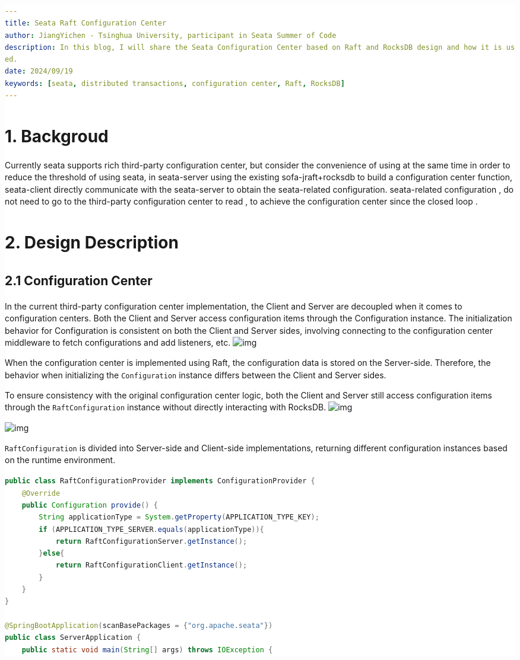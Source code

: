 ```yaml
---
title: Seata Raft Configuration Center
author: JiangYichen - Tsinghua University, participant in Seata Summer of Code
description: In this blog, I will share the Seata Configuration Center based on Raft and RocksDB design and how it is used.
date: 2024/09/19
keywords: [seata, distributed transactions, configuration center, Raft, RocksDB]
---
```


# 1. Backgroud
Currently seata supports rich third-party configuration center, but consider the convenience of using at the same time in order to reduce the threshold of using seata, in seata-server using the existing sofa-jraft+rocksdb to build a configuration center function, seata-client directly communicate with the seata-server to obtain the seata-related configuration. seata-related configuration , do not need to go to the third-party configuration center to read , to achieve the configuration center since the closed loop .


# 2. Design Description
## 2.1 Configuration Center

In the current third-party configuration center implementation, the Client and Server are decoupled when it comes to configuration centers. Both the Client and Server access configuration items through the Configuration instance. The initialization behavior for Configuration is consistent on both the Client and Server sides, involving connecting to the configuration center middleware to fetch configurations and add listeners, etc.
![img](/img/blog/seata-raft-config-center1.png)

When the configuration center is implemented using Raft, the configuration data is stored on the Server-side. Therefore, the behavior when initializing the `Configuration` instance differs between the Client and Server sides.

To ensure consistency with the original configuration center logic, both the Client and Server still access configuration items through the `RaftConfiguration` instance without directly interacting with RocksDB.
![img](/img/blog/seata-raft-config-center2.png)



![img](/img/blog/seata-raft-config-center3.png)

`RaftConfiguration` is divided into Server-side and Client-side implementations, returning different configuration instances based on the runtime environment.

```Java
public class RaftConfigurationProvider implements ConfigurationProvider {
    @Override
    public Configuration provide() {
        String applicationType = System.getProperty(APPLICATION_TYPE_KEY);
        if (APPLICATION_TYPE_SERVER.equals(applicationType)){
            return RaftConfigurationServer.getInstance();
        }else{
            return RaftConfigurationClient.getInstance();
        }
    }
}

@SpringBootApplication(scanBasePackages = {"org.apache.seata"})
public class ServerApplication {
    public static void main(String[] args) throws IOException {
```